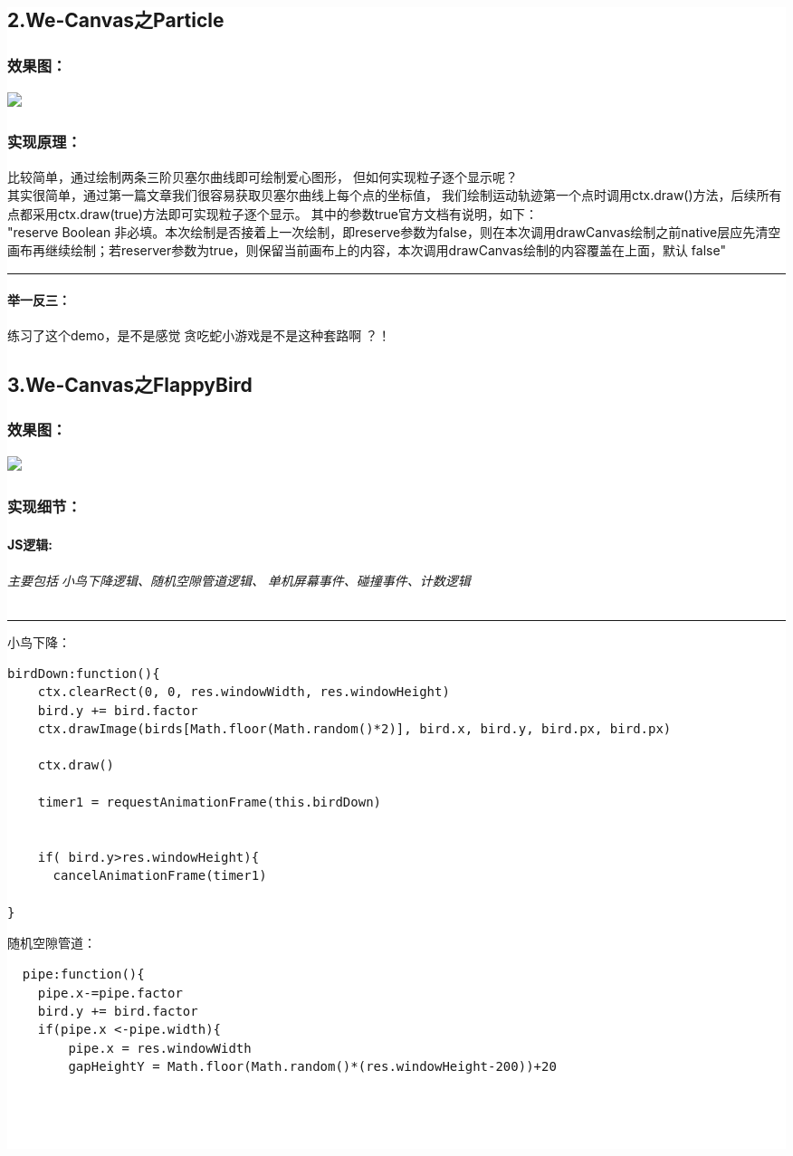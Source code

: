 
## 2.We-Canvas之Particle 

### 效果图： 

![](http://i1.piimg.com/4851/0541915c0b449ae6.gif)  
 
### 实现原理：  
比较简单，通过绘制两条三阶贝塞尔曲线即可绘制爱心图形， 但如何实现粒子逐个显示呢？  
其实很简单，通过第一篇文章我们很容易获取贝塞尔曲线上每个点的坐标值， 我们绘制运动轨迹第一个点时调用ctx.draw()方法，后续所有点都采用ctx.draw(true)方法即可实现粒子逐个显示。 其中的参数true官方文档有说明，如下：  
  	"reserve	Boolean	非必填。本次绘制是否接着上一次绘制，即reserve参数为false，则在本次调用drawCanvas绘制之前native层应先清空画布再继续绘制；若reserver参数为true，则保留当前画布上的内容，本次调用drawCanvas绘制的内容覆盖在上面，默认 false"  

  
---  
#### 举一反三：
练习了这个demo，是不是感觉 贪吃蛇小游戏是不是这种套路啊 ？！  




## 3.We-Canvas之FlappyBird

### 效果图： 

![](http://p1.bpimg.com/4851/5a1f2229033ee2ce.gif)

### 实现细节： 
 
#### JS逻辑:  
 
###### 主要包括 小鸟下降逻辑、随机空隙管道逻辑、 单机屏幕事件、碰撞事件、计数逻辑   
---
小鸟下降：
<pre>
birdDown:function(){
    ctx.clearRect(0, 0, res.windowWidth, res.windowHeight)
    bird.y += bird.factor
    ctx.drawImage(birds[Math.floor(Math.random()*2)], bird.x, bird.y, bird.px, bird.px)

    ctx.draw()

    timer1 = requestAnimationFrame(this.birdDown)

   
    if( bird.y>res.windowHeight){
      cancelAnimationFrame(timer1)
     
}
</pre>

随机空隙管道：
<pre>
  pipe:function(){
	pipe.x-=pipe.factor
	bird.y += bird.factor
	if(pipe.x <-pipe.width){
	    pipe.x = res.windowWidth
	    gapHeightY = Math.floor(Math.random()*(res.windowHeight-200))+20
	